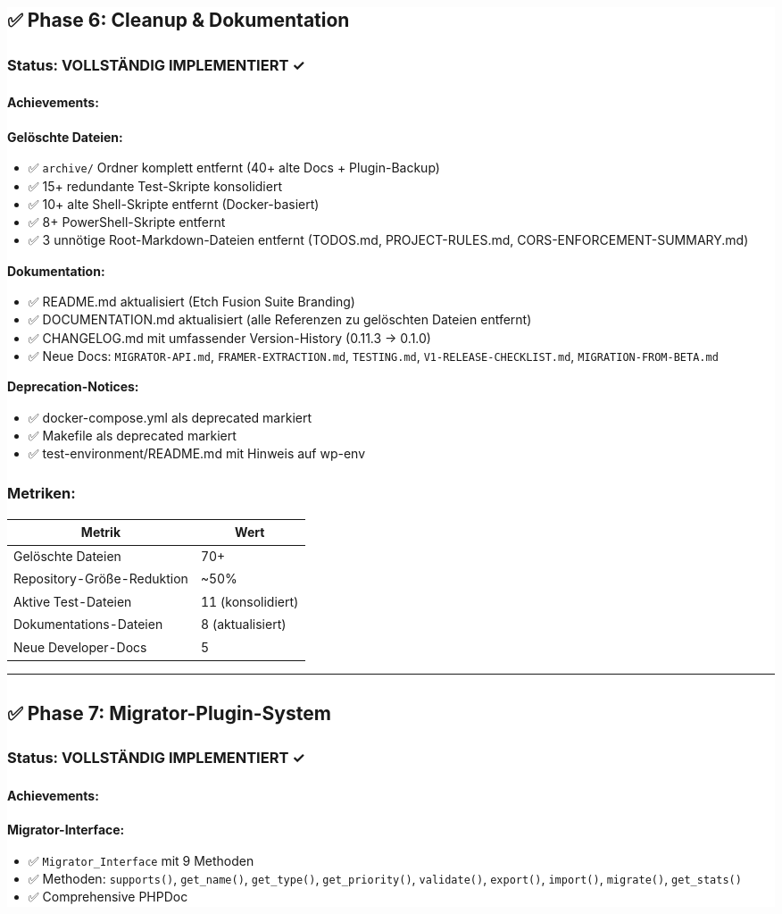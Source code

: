 
## ✅ Phase 6: Cleanup & Dokumentation

### Status: **VOLLSTÄNDIG IMPLEMENTIERT** ✓

#### Achievements:

**Gelöschte Dateien:**
- ✅ `archive/` Ordner komplett entfernt (40+ alte Docs + Plugin-Backup)
- ✅ 15+ redundante Test-Skripte konsolidiert
- ✅ 10+ alte Shell-Skripte entfernt (Docker-basiert)
- ✅ 8+ PowerShell-Skripte entfernt
- ✅ 3 unnötige Root-Markdown-Dateien entfernt (TODOS.md, PROJECT-RULES.md, CORS-ENFORCEMENT-SUMMARY.md)

**Dokumentation:**
- ✅ README.md aktualisiert (Etch Fusion Suite Branding)
- ✅ DOCUMENTATION.md aktualisiert (alle Referenzen zu gelöschten Dateien entfernt)
- ✅ CHANGELOG.md mit umfassender Version-History (0.11.3 → 0.1.0)
- ✅ Neue Docs: `MIGRATOR-API.md`, `FRAMER-EXTRACTION.md`, `TESTING.md`, `V1-RELEASE-CHECKLIST.md`, `MIGRATION-FROM-BETA.md`

**Deprecation-Notices:**
- ✅ docker-compose.yml als deprecated markiert
- ✅ Makefile als deprecated markiert
- ✅ test-environment/README.md mit Hinweis auf wp-env

### Metriken:

| Metrik | Wert |
|--------|------|
| Gelöschte Dateien | 70+ |
| Repository-Größe-Reduktion | ~50% |
| Aktive Test-Dateien | 11 (konsolidiert) |
| Dokumentations-Dateien | 8 (aktualisiert) |
| Neue Developer-Docs | 5 |

---

## ✅ Phase 7: Migrator-Plugin-System

### Status: **VOLLSTÄNDIG IMPLEMENTIERT** ✓

#### Achievements:

**Migrator-Interface:**
- ✅ `Migrator_Interface` mit 9 Methoden
- ✅ Methoden: `supports()`, `get_name()`, `get_type()`, `get_priority()`, `validate()`, `export()`, `import()`, `migrate()`, `get_stats()`
- ✅ Comprehensive PHPDoc
